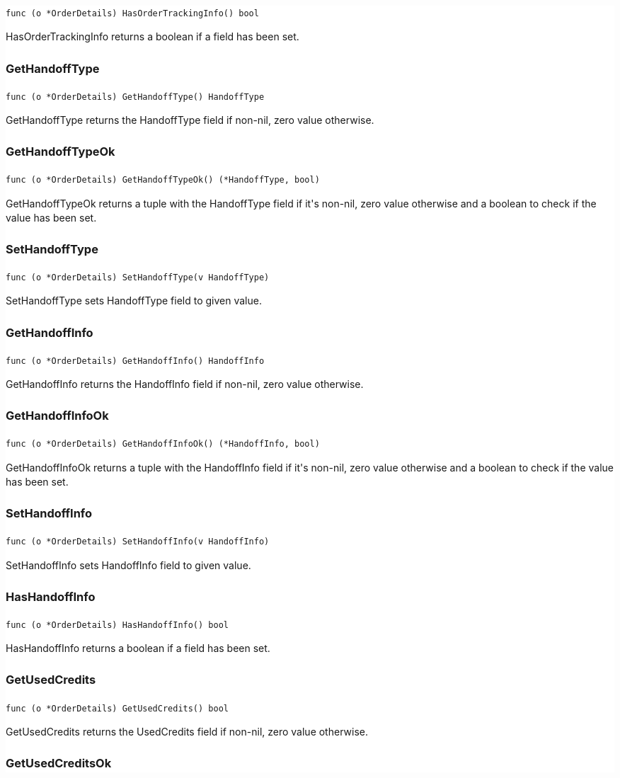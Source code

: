 `func (o *OrderDetails) HasOrderTrackingInfo() bool`

HasOrderTrackingInfo returns a boolean if a field has been set.

### GetHandoffType

`func (o *OrderDetails) GetHandoffType() HandoffType`

GetHandoffType returns the HandoffType field if non-nil, zero value otherwise.

### GetHandoffTypeOk

`func (o *OrderDetails) GetHandoffTypeOk() (*HandoffType, bool)`

GetHandoffTypeOk returns a tuple with the HandoffType field if it's non-nil, zero value otherwise
and a boolean to check if the value has been set.

### SetHandoffType

`func (o *OrderDetails) SetHandoffType(v HandoffType)`

SetHandoffType sets HandoffType field to given value.


### GetHandoffInfo

`func (o *OrderDetails) GetHandoffInfo() HandoffInfo`

GetHandoffInfo returns the HandoffInfo field if non-nil, zero value otherwise.

### GetHandoffInfoOk

`func (o *OrderDetails) GetHandoffInfoOk() (*HandoffInfo, bool)`

GetHandoffInfoOk returns a tuple with the HandoffInfo field if it's non-nil, zero value otherwise
and a boolean to check if the value has been set.

### SetHandoffInfo

`func (o *OrderDetails) SetHandoffInfo(v HandoffInfo)`

SetHandoffInfo sets HandoffInfo field to given value.

### HasHandoffInfo

`func (o *OrderDetails) HasHandoffInfo() bool`

HasHandoffInfo returns a boolean if a field has been set.

### GetUsedCredits

`func (o *OrderDetails) GetUsedCredits() bool`

GetUsedCredits returns the UsedCredits field if non-nil, zero value otherwise.

### GetUsedCreditsOk
